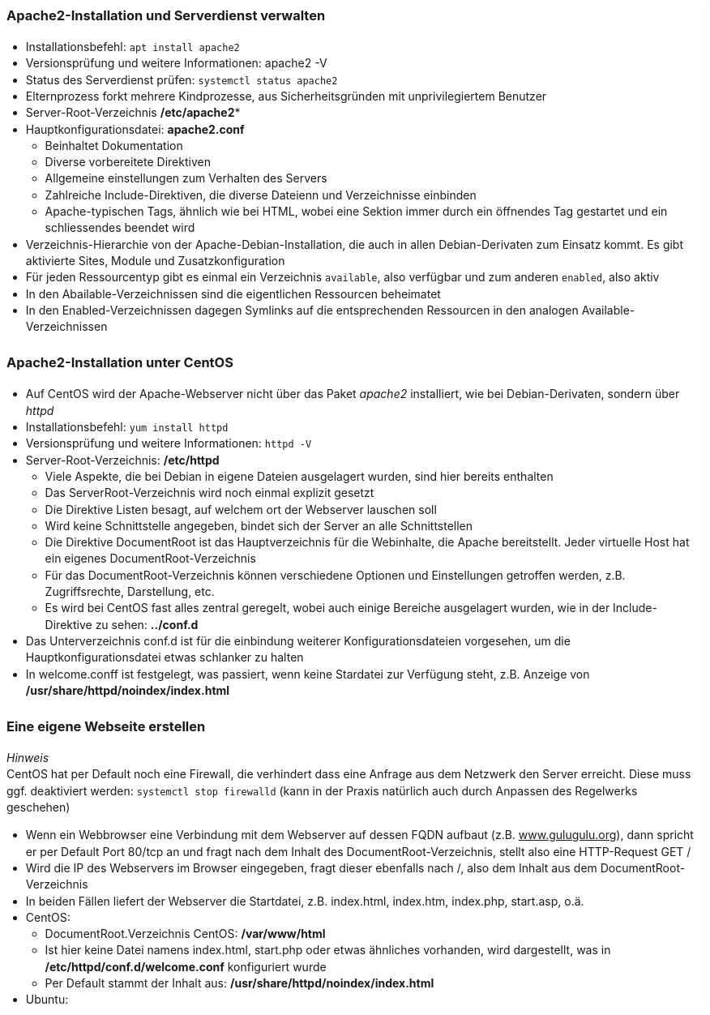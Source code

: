 ### Apache2-Installation und Serverdienst verwalten
  * Installationsbefehl: `apt install apache2`
  * Versionsprüfung und weitere Informationen: apache2 -V
  * Status des Serverdienst prüfen: `systemctl status apache2`
  * Elternprozess forkt mehrere Kindprozesse, aus Sicherheitsgründen mit unprivilegiertem Benutzer
  * Server-Root-Verzeichnis **/etc/apache2***
  * Hauptkonfigurationsdatei: **apache2.conf**
    * Beinhaltet Dokumentation
    * Diverse vorbereitete Direktiven
    * Allgemeine einstellungen zum Verhalten des Servers
    * Zahlreiche Include-Direktiven, die diverse Dateienn und Verzeichnisse einbinden
    * Apache-typischen Tags, ähnlich wie bei HTML, wobei eine Sektion immer durch ein öffnendes Tag gestartet und ein schliessendes beendet wird
  * Verzeichnis-Hierarchie von der Apache-Debian-Installation, die auch in allen Debian-Derivaten zum Einsatz kommt. Es gibt aktivierte Sites, Module und Zusatzkonfiguration
  * Für jeden Ressourcentyp gibt es einmal ein Verzeichnis `available`, also verfügbar und zum anderen `enabled`, also aktiv
  * In den Abailable-Verzeichnissen sind die eigentlichen Ressourcen beheimatet
  * In den Enabled-Verzeichnissen dagegen Symlinks auf die entsprechenden Ressourcen in den analogen Available-Verzeichnissen

### Apache2-Installation unter CentOS
  * Auf CentOS wird der Apache-Webserver nicht über das Paket *apache2* installiert, wie bei Debian-Derivaten, sondern über *httpd*
  * Installationsbefehl: `yum install httpd`
  * Versionsprüfung und weitere Informationen: `httpd -V`
  * Server-Root-Verzeichnis: **/etc/httpd**
    * Viele Aspekte, die bei Debian in eigene Dateien ausgelagert wurden, sind hier bereits enthalten 
    * Das ServerRoot-Verzeichnis wird noch einmal explizit gesetzt
    * Die Direktive Listen besagt, auf welchem ort der Webserver lauschen soll
    * Wird keine Schnittstelle angegeben, bindet sich der Server an alle Schnittstellen
    * Die Direktive DocumentRoot ist das Hauptverzeichnis für die Webinhalte, die Apache bereitstellt. Jeder virtuelle Host hat ein eigenes DocumentRoot-Verzeichnis
    * Für das DocumentRoot-Verzeichnis können verschiedene Optionen und Einstellungen getroffen werden, z.B. Zugriffsrechte, Darstellung, etc.
    * Es wird bei CentOS fast alles zentral geregelt, wobei auch einige Bereiche ausgelagert wurden, wie in der Include-Direktive zu sehen: **../conf.d**
  * Das Unterverzeichnis conf.d ist für die einbindung weiterer Konfigurationsdateien vorgesehen, um die Hauptkonfigurationsdatei etwas schlanker zu halten
  * In welcome.conff ist festgelegt, was passiert, wenn keine Stardatei zur Verfügung steht, z.B. Anzeige von **/usr/share/httpd/noindex/index.html**

### Eine eigene Webseite erstellen
*Hinweis*  
CentOS hat per Default noch eine Firewall, die verhindert dass eine Anfrage aus dem Netzwerk den Server erreicht. Diese muss ggf. deaktiviert werden: `systemctl stop firewalld` (kann in der Praxis natürlich auch durch Anpassen des Regelwerks geschehen)  
  * Wenn ein Webbrowser eine Verbindung mit dem Webserver auf dessen FQDN aufbaut (z.B. www.gulugulu.org), dann spricht er per Default Port 80/tcp an und fragt nach dem Inhalt des DocumentRoot-Verzeichnis, stellt also eine HTTP-Request GET /
  * Wird die IP des Webservers im Browser eingegeben, fragt dieser ebenfalls nach /, also dem Inhalt aus dem DocumentRoot-Verzeichnis
  * In beiden Fällen liefert der Webserver die Startdatei, z.B. index.html, index.htm, index.php, start.asp, o.ä.
  * CentOS:
    * DocumentRoot.Verzeichnis CentOS: **/var/www/html**
    * Ist hier keine Datei namens index.html, start.php oder etwas ähnliches vorhanden, wird dargestellt, was in **/etc/httpd/conf.d/welcome.conf** konfiguriert wurde
    * Per Default stammt der Inhalt aus: **/usr/share/httpd/noindex/index.html**
  * Ubuntu: